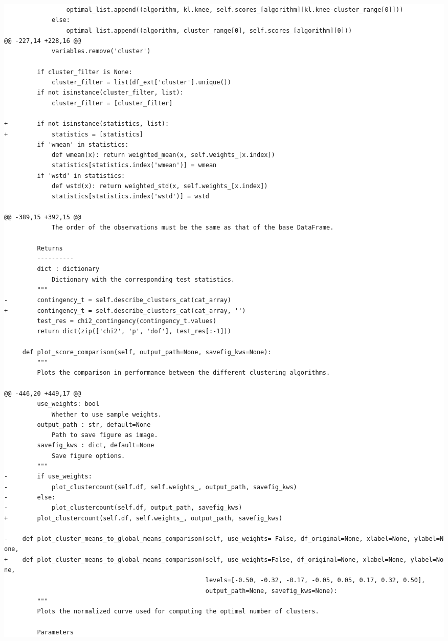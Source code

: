 ```
                 optimal_list.append((algorithm, kl.knee, self.scores_[algorithm][kl.knee-cluster_range[0]]))
             else:
                 optimal_list.append((algorithm, cluster_range[0], self.scores_[algorithm][0]))
@@ -227,14 +228,16 @@
             variables.remove('cluster')
 
         if cluster_filter is None:
             cluster_filter = list(df_ext['cluster'].unique())
         if not isinstance(cluster_filter, list):
             cluster_filter = [cluster_filter]
 
+        if not isinstance(statistics, list):
+            statistics = [statistics]
         if 'wmean' in statistics:
             def wmean(x): return weighted_mean(x, self.weights_[x.index])
             statistics[statistics.index('wmean')] = wmean
         if 'wstd' in statistics:
             def wstd(x): return weighted_std(x, self.weights_[x.index])
             statistics[statistics.index('wstd')] = wstd
 
@@ -389,15 +392,15 @@
             The order of the observations must be the same as that of the base DataFrame.
 
         Returns
         ----------
         dict : dictionary
             Dictionary with the corresponding test statistics.
         """
-        contingency_t = self.describe_clusters_cat(cat_array)
+        contingency_t = self.describe_clusters_cat(cat_array, '')
         test_res = chi2_contingency(contingency_t.values)
         return dict(zip(['chi2', 'p', 'dof'], test_res[:-1]))
 
     def plot_score_comparison(self, output_path=None, savefig_kws=None):
         """
         Plots the comparison in performance between the different clustering algorithms.
 
@@ -446,20 +449,17 @@
         use_weights: bool
             Whether to use sample weights.
         output_path : str, default=None
             Path to save figure as image.
         savefig_kws : dict, default=None
             Save figure options.
         """
-        if use_weights:
-            plot_clustercount(self.df, self.weights_, output_path, savefig_kws)
-        else:
-            plot_clustercount(self.df, output_path, savefig_kws)
+        plot_clustercount(self.df, self.weights_, output_path, savefig_kws)
 
-    def plot_cluster_means_to_global_means_comparison(self, use_weights= False, df_original=None, xlabel=None, ylabel=None,
+    def plot_cluster_means_to_global_means_comparison(self, use_weights=False, df_original=None, xlabel=None, ylabel=None,
                                                       levels=[-0.50, -0.32, -0.17, -0.05, 0.05, 0.17, 0.32, 0.50],
                                                       output_path=None, savefig_kws=None):
         """
         Plots the normalized curve used for computing the optimal number of clusters.
 
         Parameters
```